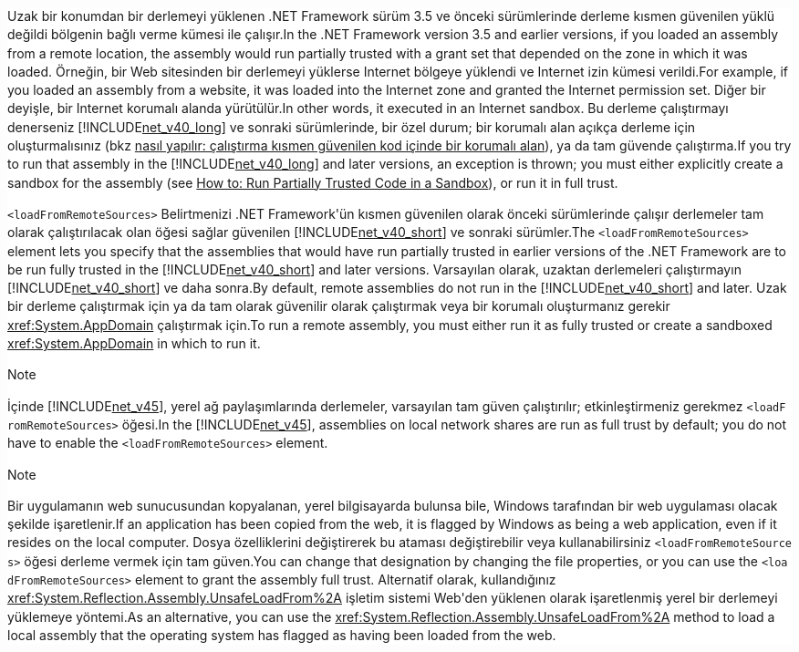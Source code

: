  <span data-ttu-id="0c639-130">Uzak bir konumdan bir derlemeyi yüklenen .NET Framework sürüm 3.5 ve önceki sürümlerinde derleme kısmen güvenilen yüklü değildi bölgenin bağlı verme kümesi ile çalışır.</span><span class="sxs-lookup"><span data-stu-id="0c639-130">In the .NET Framework version 3.5 and earlier versions, if you loaded an assembly from a remote location, the assembly would run partially trusted with a grant set that depended on the zone in which it was loaded.</span></span> <span data-ttu-id="0c639-131">Örneğin, bir Web sitesinden bir derlemeyi yüklerse Internet bölgeye yüklendi ve Internet izin kümesi verildi.</span><span class="sxs-lookup"><span data-stu-id="0c639-131">For example, if you loaded an assembly from a website, it was loaded into the Internet zone and granted the Internet permission set.</span></span> <span data-ttu-id="0c639-132">Diğer bir deyişle, bir Internet korumalı alanda yürütülür.</span><span class="sxs-lookup"><span data-stu-id="0c639-132">In other words, it executed in an Internet sandbox.</span></span> <span data-ttu-id="0c639-133">Bu derleme çalıştırmayı denerseniz [!INCLUDE[net_v40_long](../../../../../includes/net-v40-long-md.md)] ve sonraki sürümlerinde, bir özel durum; bir korumalı alan açıkça derleme için oluşturmalısınız (bkz [nasıl yapılır: çalıştırma kısmen güvenilen kod içinde bir korumalı alan](../../../../../docs/framework/misc/how-to-run-partially-trusted-code-in-a-sandbox.md)), ya da tam güvende çalıştırma.</span><span class="sxs-lookup"><span data-stu-id="0c639-133">If you try to run that assembly in the [!INCLUDE[net_v40_long](../../../../../includes/net-v40-long-md.md)] and later versions, an exception is thrown; you must either explicitly create a sandbox for the assembly (see [How to: Run Partially Trusted Code in a Sandbox](../../../../../docs/framework/misc/how-to-run-partially-trusted-code-in-a-sandbox.md)), or run it in full trust.</span></span>  
  
 <span data-ttu-id="0c639-134">`<loadFromRemoteSources>` Belirtmenizi .NET Framework'ün kısmen güvenilen olarak önceki sürümlerinde çalışır derlemeler tam olarak çalıştırılacak olan öğesi sağlar güvenilen [!INCLUDE[net_v40_short](../../../../../includes/net-v40-short-md.md)] ve sonraki sürümler.</span><span class="sxs-lookup"><span data-stu-id="0c639-134">The `<loadFromRemoteSources>` element lets you specify that the assemblies that would have run partially trusted in earlier versions of the .NET Framework are to be run fully trusted in the [!INCLUDE[net_v40_short](../../../../../includes/net-v40-short-md.md)] and later versions.</span></span> <span data-ttu-id="0c639-135">Varsayılan olarak, uzaktan derlemeleri çalıştırmayın [!INCLUDE[net_v40_short](../../../../../includes/net-v40-short-md.md)] ve daha sonra.</span><span class="sxs-lookup"><span data-stu-id="0c639-135">By default, remote assemblies do not run in the [!INCLUDE[net_v40_short](../../../../../includes/net-v40-short-md.md)] and later.</span></span> <span data-ttu-id="0c639-136">Uzak bir derleme çalıştırmak için ya da tam olarak güvenilir olarak çalıştırmak veya bir korumalı oluşturmanız gerekir <xref:System.AppDomain> çalıştırmak için.</span><span class="sxs-lookup"><span data-stu-id="0c639-136">To run a remote assembly, you must either run it as fully trusted or create a sandboxed <xref:System.AppDomain> in which to run it.</span></span>  
  
> [!NOTE]
>  <span data-ttu-id="0c639-137">İçinde [!INCLUDE[net_v45](../../../../../includes/net-v45-md.md)], yerel ağ paylaşımlarında derlemeler, varsayılan tam güven çalıştırılır; etkinleştirmeniz gerekmez `<loadFromRemoteSources>` öğesi.</span><span class="sxs-lookup"><span data-stu-id="0c639-137">In the [!INCLUDE[net_v45](../../../../../includes/net-v45-md.md)], assemblies on local network shares are run as full trust by default; you do not have to enable the `<loadFromRemoteSources>` element.</span></span>  
  
> [!NOTE]
>  <span data-ttu-id="0c639-138">Bir uygulamanın web sunucusundan kopyalanan, yerel bilgisayarda bulunsa bile, Windows tarafından bir web uygulaması olacak şekilde işaretlenir.</span><span class="sxs-lookup"><span data-stu-id="0c639-138">If an application has been copied from the web, it is flagged by Windows as being a web application, even if it resides on the local computer.</span></span> <span data-ttu-id="0c639-139">Dosya özelliklerini değiştirerek bu ataması değiştirebilir veya kullanabilirsiniz `<loadFromRemoteSources>` öğesi derleme vermek için tam güven.</span><span class="sxs-lookup"><span data-stu-id="0c639-139">You can change that designation by changing the file properties, or you can use the `<loadFromRemoteSources>` element to grant the assembly full trust.</span></span> <span data-ttu-id="0c639-140">Alternatif olarak, kullandığınız <xref:System.Reflection.Assembly.UnsafeLoadFrom%2A> işletim sistemi Web'den yüklenen olarak işaretlenmiş yerel bir derlemeyi yüklemeye yöntemi.</span><span class="sxs-lookup"><span data-stu-id="0c639-140">As an alternative, you can use the <xref:System.Reflection.Assembly.UnsafeLoadFrom%2A> method to load a local assembly that the operating system has flagged as having been loaded from the web.</span></span>  
  